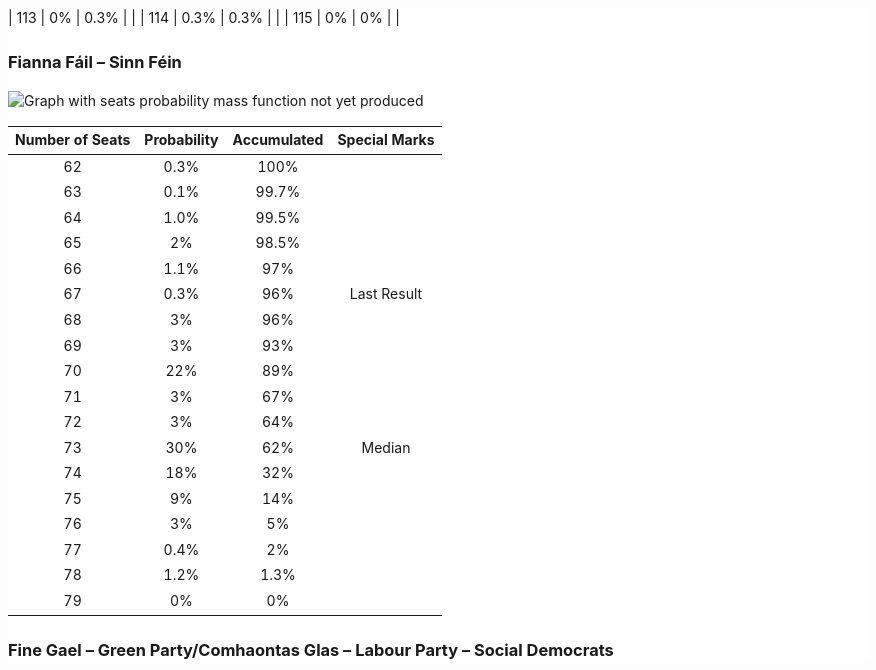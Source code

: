 | 113 | 0% | 0.3% |  |
| 114 | 0.3% | 0.3% |  |
| 115 | 0% | 0% |  |

### Fianna Fáil – Sinn Féin

![Graph with seats probability mass function not yet produced](2019-05-16-RedC-coalitions-seats-pmf-ff–sf.png "Seats Probability Mass Function")

| Number of Seats | Probability | Accumulated | Special Marks |
|:---------------:|:-----------:|:-----------:|:-------------:|
| 62 | 0.3% | 100% |  |
| 63 | 0.1% | 99.7% |  |
| 64 | 1.0% | 99.5% |  |
| 65 | 2% | 98.5% |  |
| 66 | 1.1% | 97% |  |
| 67 | 0.3% | 96% | Last Result |
| 68 | 3% | 96% |  |
| 69 | 3% | 93% |  |
| 70 | 22% | 89% |  |
| 71 | 3% | 67% |  |
| 72 | 3% | 64% |  |
| 73 | 30% | 62% | Median |
| 74 | 18% | 32% |  |
| 75 | 9% | 14% |  |
| 76 | 3% | 5% |  |
| 77 | 0.4% | 2% |  |
| 78 | 1.2% | 1.3% |  |
| 79 | 0% | 0% |  |

### Fine Gael – Green Party/Comhaontas Glas – Labour Party – Social Democrats
